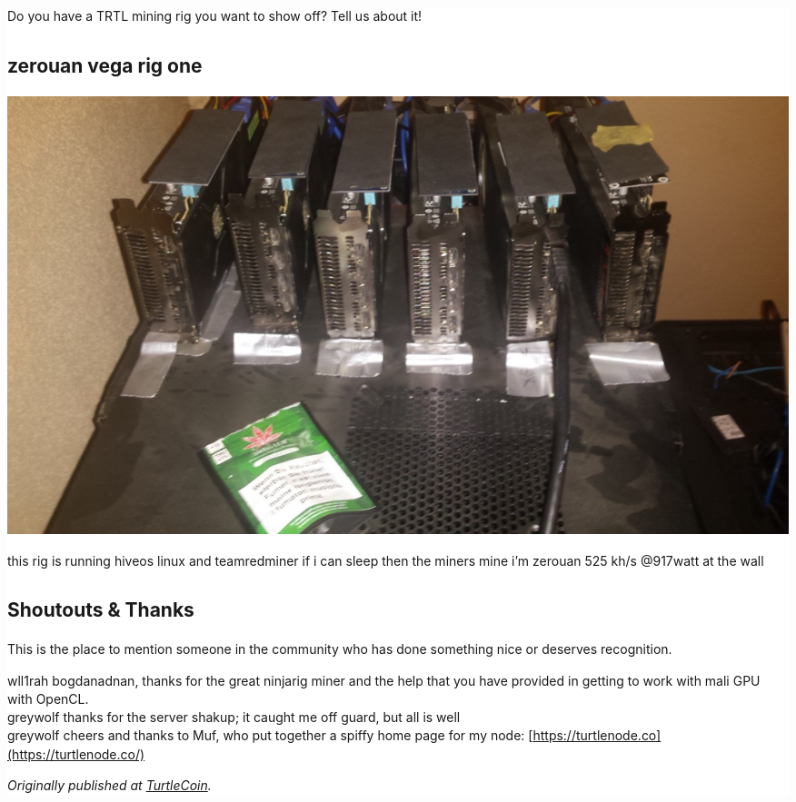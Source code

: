 Do you have a TRTL mining rig you want to show off? Tell us about it!

## zerouan vega rig one

![](./images/0H8sMv3EbaaBgRBkB.jpg)

this rig is running hiveos linux and teamredminer if i can sleep then the miners mine i’m zerouan 525 kh/s @917watt at the wall

## Shoutouts & Thanks

This is the place to mention someone in the community who has done something nice or deserves recognition.

wll1rah bogdanadnan, thanks for the great ninjarig miner and the help that you have provided in getting to work with mali GPU with OpenCL.  
greywolf thanks for the server shakup; it caught me off guard, but all is well  
greywolf cheers and thanks to Muf, who put together a spiffy home page for my node: [https://turtlenode.co](https://turtlenode.co/)

_Originally published at_ [_TurtleCoin_](http://blog.turtlecoin.lol/archives/this-week-in-turtlecoin-october-8-2019/)_._